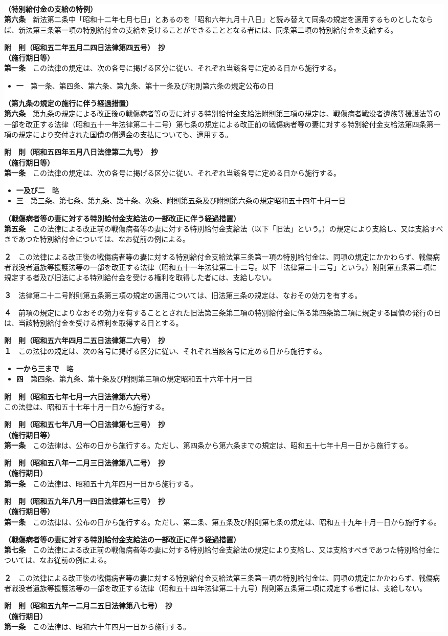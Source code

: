 **（特別給付金の支給の特例）**  
**第六条**　新法第二条中「昭和十二年七月七日」とあるのを「昭和六年九月十八日」と読み替えて同条の規定を適用するものとしたならば、新法第三条第一項の特別給付金の支給を受けることができることとなる者には、同条第二項の特別給付金を支給する。  
  
**附　則（昭和五二年五月二四日法律第四五号）　抄**  
**（施行期日等）**  
**第一条**　この法律の規定は、次の各号に掲げる区分に従い、それぞれ当該各号に定める日から施行する。  
* **一**　第一条、第四条、第六条、第九条、第十一条及び附則第六条の規定公布の日  
  
**（第九条の規定の施行に伴う経過措置）**  
**第六条**　第九条の規定による改正後の戦傷病者等の妻に対する特別給付金支給法附則第三項の規定は、戦傷病者戦没者遺族等援護法等の一部を改正する法律（昭和五十一年法律第二十二号）第七条の規定による改正前の戦傷病者等の妻に対する特別給付金支給法第四条第一項の規定により交付された国債の償還金の支払についても、適用する。  
  
**附　則（昭和五四年五月八日法律第二九号）　抄**  
**（施行期日等）**  
**第一条**　この法律の規定は、次の各号に掲げる区分に従い、それぞれ当該各号に定める日から施行する。  
* **一及び二**　略  
* **三**　第三条、第七条、第九条、第十条、次条、附則第五条及び附則第六条の規定昭和五十四年十月一日  
  
**（戦傷病者等の妻に対する特別給付金支給法の一部改正に伴う経過措置）**  
**第五条**　この法律による改正前の戦傷病者等の妻に対する特別給付金支給法（以下「旧法」という。）の規定により支給し、又は支給すべきであつた特別給付金については、なお従前の例による。  
  
**２**　この法律による改正後の戦傷病者等の妻に対する特別給付金支給法第三条第一項の特別給付金は、同項の規定にかかわらず、戦傷病者戦没者遺族等援護法等の一部を改正する法律（昭和五十一年法律第二十二号。以下「法律第二十二号」という。）附則第五条第二項に規定する者及び旧法による特別給付金を受ける権利を取得した者には、支給しない。  
  
**３**　法律第二十二号附則第五条第三項の規定の適用については、旧法第三条の規定は、なおその効力を有する。  
  
**４**　前項の規定によりなおその効力を有することとされた旧法第三条第二項の特別給付金に係る第四条第二項に規定する国債の発行の日は、当該特別給付金を受ける権利を取得する日とする。  
  
**附　則（昭和五六年四月二五日法律第二六号）　抄**  
**１**　この法律の規定は、次の各号に掲げる区分に従い、それぞれ当該各号に定める日から施行する。  
* **一から三まで**　略  
* **四**　第四条、第九条、第十条及び附則第三項の規定昭和五十六年十月一日  
  
**附　則（昭和五七年七月一六日法律第六六号）**  
この法律は、昭和五十七年十月一日から施行する。  
  
**附　則（昭和五七年八月一〇日法律第七三号）　抄**  
**（施行期日等）**  
**第一条**　この法律は、公布の日から施行する。ただし、第四条から第六条までの規定は、昭和五十七年十月一日から施行する。  
  
**附　則（昭和五八年一二月三日法律第八二号）　抄**  
**（施行期日）**  
**第一条**　この法律は、昭和五十九年四月一日から施行する。  
  
**附　則（昭和五九年八月一四日法律第七三号）　抄**  
**（施行期日等）**  
**第一条**　この法律は、公布の日から施行する。ただし、第二条、第五条及び附則第七条の規定は、昭和五十九年十月一日から施行する。  
  
**（戦傷病者等の妻に対する特別給付金支給法の一部改正に伴う経過措置）**  
**第七条**　この法律による改正前の戦傷病者等の妻に対する特別給付金支給法の規定により支給し、又は支給すべきであつた特別給付金については、なお従前の例による。  
  
**２**　この法律による改正後の戦傷病者等の妻に対する特別給付金支給法第三条第一項の特別給付金は、同項の規定にかかわらず、戦傷病者戦没者遺族等援護法等の一部を改正する法律（昭和五十四年法律第二十九号）附則第五条第二項に規定する者には、支給しない。  
  
**附　則（昭和五九年一二月二五日法律第八七号）　抄**  
**（施行期日）**  
**第一条**　この法律は、昭和六十年四月一日から施行する。  
  